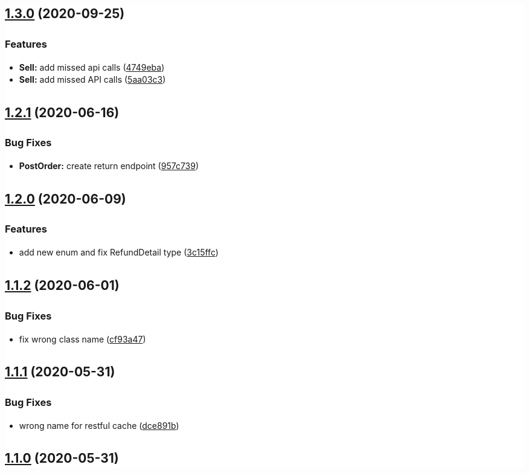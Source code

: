 ## [1.3.0](https://github.com/hendt/ebay-api/compare/v1.2.1...v1.3.0) (2020-09-25)


### Features

* **Sell:** add missed api calls ([4749eba](https://github.com/hendt/ebay-api/commit/4749eba505f3c2dfd8543650437ca8902f42779a))
* **Sell:** add missed API calls ([5aa03c3](https://github.com/hendt/ebay-api/commit/5aa03c3871c26a46545cd9fb29a628ba95789c09))

## [1.2.1](https://github.com/hendt/ebay-api/compare/v1.2.0...v1.2.1) (2020-06-16)


### Bug Fixes

* **PostOrder:** create return endpoint ([957c739](https://github.com/hendt/ebay-api/commit/957c739f06f6d6661ebe03fe60c45e22af05749b))

## [1.2.0](https://github.com/hendt/ebay-api/compare/v1.1.2...v1.2.0) (2020-06-09)


### Features

* add new enum and fix RefundDetail type ([3c15ffc](https://github.com/hendt/ebay-api/commit/3c15ffc0633987bf330d5508d9752c1fa82470bc))

## [1.1.2](https://github.com/hendt/ebay-api/compare/v1.1.1...v1.1.2) (2020-06-01)


### Bug Fixes

* fix wrong class name ([cf93a47](https://github.com/hendt/ebay-api/commit/cf93a476ecf74445e76893287ee2e31e9926faf0))

## [1.1.1](https://github.com/hendt/ebay-api/compare/v1.1.0...v1.1.1) (2020-05-31)


### Bug Fixes

* wrong name for restful cache ([dce891b](https://github.com/hendt/ebay-api/commit/dce891be1da1ec046e3be1f09fb8371fb1999a9c))

## [1.1.0](https://github.com/hendt/ebay-api/compare/v1.0.1...v1.1.0) (2020-05-31)
